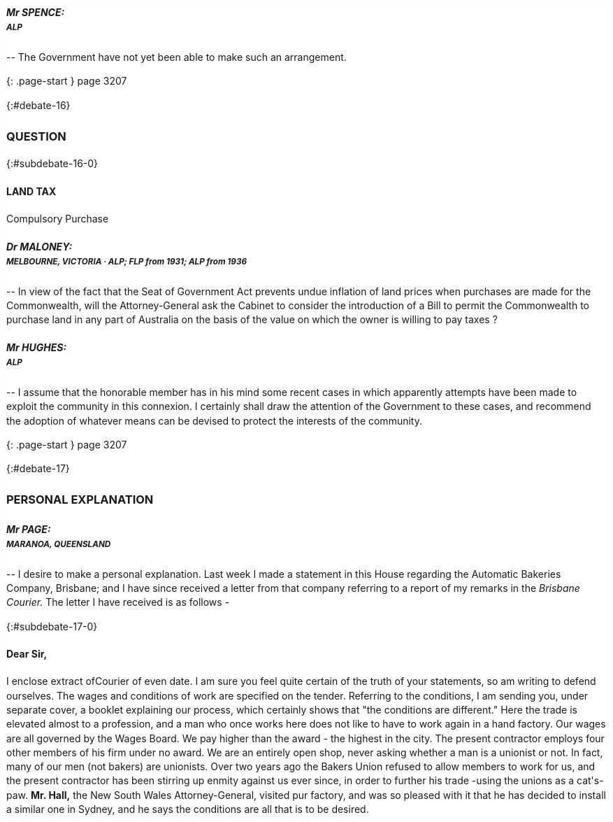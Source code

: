 ##### Mr SPENCE:<br><small class="text-muted">ALP</small>

-- The Government have not yet been able to make such an arrangement. 

{: .page-start }
page 3207

{:#debate-16}
### QUESTION

{:#subdebate-16-0}
#### LAND TAX

Compulsory Purchase

##### Dr MALONEY:<br><small class="text-muted">MELBOURNE, VICTORIA &middot; ALP; FLP from 1931; ALP from 1936</small>

-- In view of the fact that the Seat of Government Act prevents undue inflation of land prices when purchases are made for the Commonwealth, will the Attorney-General ask the Cabinet to consider the introduction of a Bill to permit the Commonwealth to purchase land in any part of Australia on the basis of the value on which the owner is willing to pay taxes ? 

##### Mr HUGHES:<br><small class="text-muted">ALP</small>

-- I assume that the honorable member has in his mind some recent cases in which apparently attempts have been made to exploit the community in this connexion. I certainly shall draw the attention of the Government to these cases, and recommend the adoption of whatever means can be devised to protect the interests of the community. 

{: .page-start }
page 3207

{:#debate-17}
### PERSONAL EXPLANATION

##### Mr PAGE:<br><small class="text-muted">MARANOA, QUEENSLAND</small>

-- I desire to make a personal explanation. Last week I made a statement in this House regarding the Automatic Bakeries Company, Brisbane; and I have since received a letter from that company referring to a report of my remarks in the  *Brisbane Courier.*  The letter I have received is as follows - 

{:#subdebate-17-0}
#### Dear Sir,

I enclose extract ofCourier of even date. I am sure you feel quite certain of the truth of your statements, so am writing to defend ourselves. The wages and conditions of work are specified on the tender. Referring to the conditions, I am sending you, under separate cover, a booklet explaining our process, which certainly shows that "the conditions are different." Here the trade is elevated almost to a profession, and a man who once works here does not like to have to work again in a hand factory. Our wages are all governed by the Wages Board. We pay higher than the award - the highest in the city. The present contractor employs four other members of his firm under no award. We are an entirely open shop, never asking whether a man is a unionist or not. In fact, many of our men (not bakers) are unionists. Over two years ago the Bakers Union refused to allow members to work for us, and the present contractor has been stirring up enmity against us ever since, in order to further his trade -using the unions as a cat's-paw.  **Mr. Hall,**  the New South Wales Attorney-General,  visited pur factory, and was so pleased with it that he has decided to install a similar one in Sydney, and he says the conditions are all that is to be desired. 
